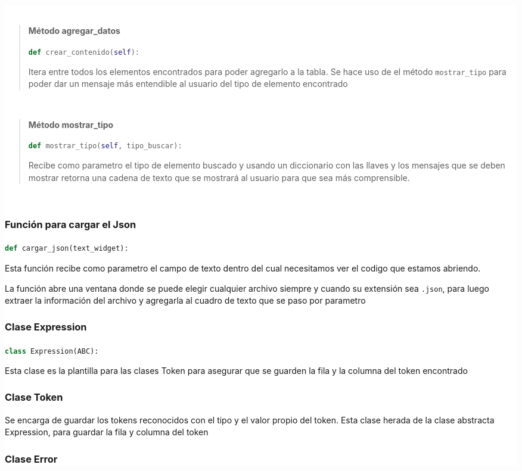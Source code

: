 </blockquote> 
<br>

<blockquote>

**Método agregar_datos**

```python
def crear_contenido(self):
```
Itera entre todos los elementos encontrados para poder agregarlo a la tabla. Se hace uso de el método `mostrar_tipo` para poder dar un mensaje más entendible al usuario del tipo de elemento encontrado

</blockquote> 
<br>

<blockquote>

**Método mostrar_tipo**

```python
def mostrar_tipo(self, tipo_buscar):
```
Recibe como parametro el tipo de elemento buscado y usando un diccionario con las llaves y los mensajes que se deben mostrar retorna una cadena de texto que se mostrará al usuario para que sea más comprensible.

</blockquote> 
<br>



<h3>Función para cargar el Json</h3>

```Python
def cargar_json(text_widget):
```

Esta función recibe como parametro el campo de texto dentro del cual necesitamos
ver el codigo que estamos abriendo.

La función abre una ventana donde se puede elegir cualquier archivo siempre y cuando su
extensión sea `.json`, para luego extraer la información del archivo y agregarla al cuadro de texto que
se paso por parametro

<h3>Clase Expression</h3>

```Python
class Expression(ABC):
```
Esta clase es la plantilla para las clases Token  para asegurar que se guarden
la fila y la columna del token encontrado

<h3>Clase Token</h3>

Se encarga de guardar los tokens reconocidos con el tipo y el valor propio del token.
Esta clase herada de la clase abstracta Expression, para guardar la fila y columna del token

<h3>Clase Error</h3>
